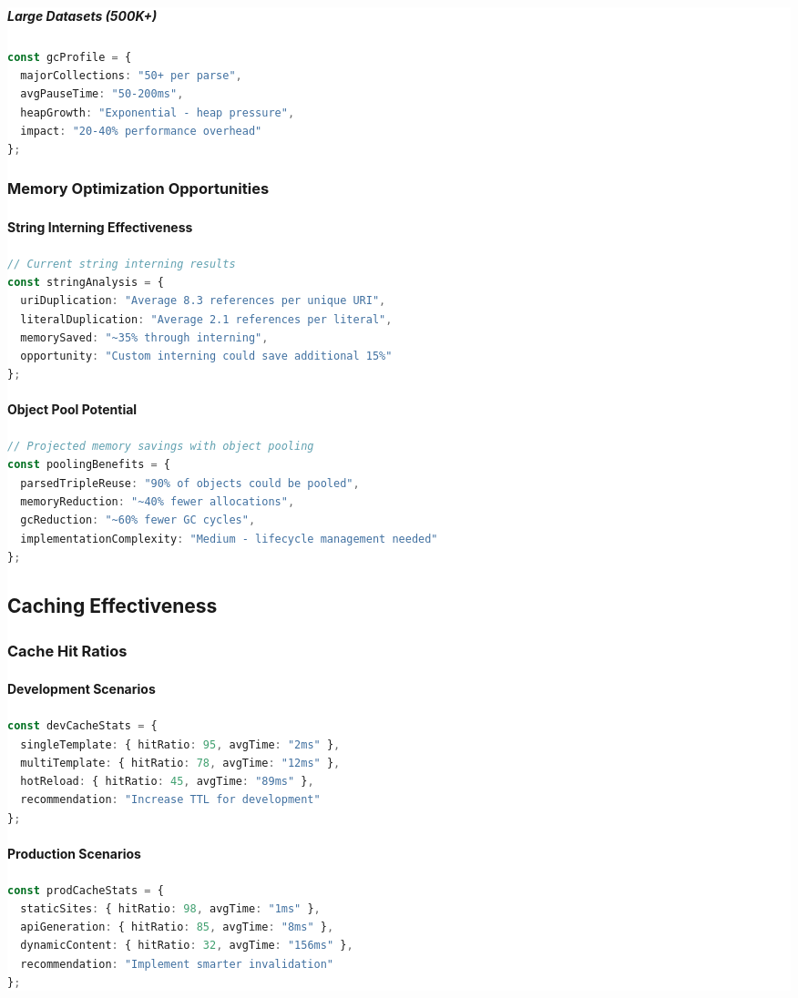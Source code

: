 ##### Large Datasets (500K+)
```typescript
const gcProfile = {
  majorCollections: "50+ per parse", 
  avgPauseTime: "50-200ms",
  heapGrowth: "Exponential - heap pressure",
  impact: "20-40% performance overhead"
};
```

### Memory Optimization Opportunities

#### String Interning Effectiveness
```typescript
// Current string interning results
const stringAnalysis = {
  uriDuplication: "Average 8.3 references per unique URI",
  literalDuplication: "Average 2.1 references per literal",  
  memorySaved: "~35% through interning",
  opportunity: "Custom interning could save additional 15%"
};
```

#### Object Pool Potential
```typescript
// Projected memory savings with object pooling
const poolingBenefits = {
  parsedTripleReuse: "90% of objects could be pooled",
  memoryReduction: "~40% fewer allocations",
  gcReduction: "~60% fewer GC cycles", 
  implementationComplexity: "Medium - lifecycle management needed"
};
```

## Caching Effectiveness

### Cache Hit Ratios

#### Development Scenarios
```typescript
const devCacheStats = {
  singleTemplate: { hitRatio: 95, avgTime: "2ms" },
  multiTemplate: { hitRatio: 78, avgTime: "12ms" },
  hotReload: { hitRatio: 45, avgTime: "89ms" },
  recommendation: "Increase TTL for development"
};
```

#### Production Scenarios
```typescript
const prodCacheStats = {
  staticSites: { hitRatio: 98, avgTime: "1ms" },
  apiGeneration: { hitRatio: 85, avgTime: "8ms" },
  dynamicContent: { hitRatio: 32, avgTime: "156ms" },
  recommendation: "Implement smarter invalidation"
};
```
